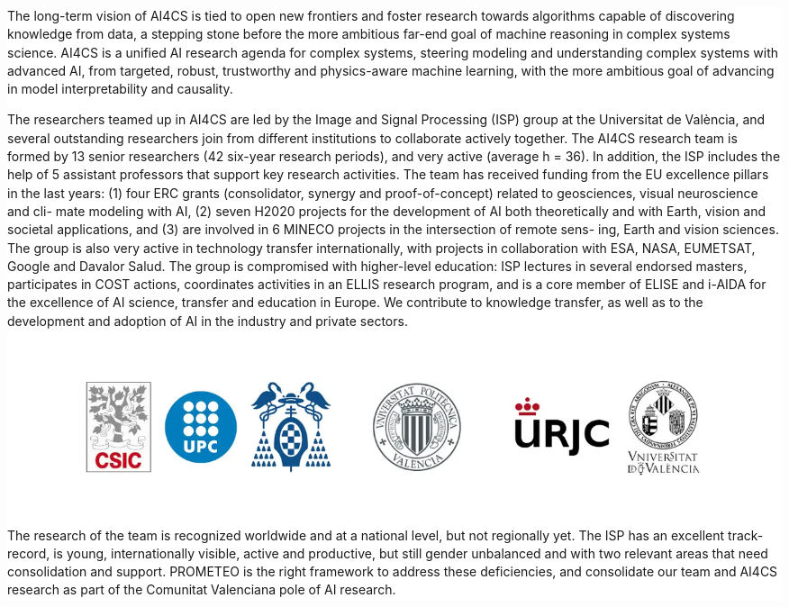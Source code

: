 The long-term vision of AI4CS is tied to open new frontiers and foster research towards algorithms capable of discovering knowledge from data, a stepping stone before the more ambitious far-end goal of machine reasoning in complex systems science. AI4CS is a unified AI research agenda for complex systems, steering modeling and understanding complex systems with advanced AI, from targeted, robust, trustworthy and physics-aware machine learning, with the more ambitious goal of advancing in model interpretability and causality.

The researchers teamed up in AI4CS are led by the Image and Signal Processing (ISP) group at the Universitat de València, and several outstanding researchers join from different institutions to collaborate actively together. The AI4CS research team is formed by 13 senior researchers (42 six-year research periods), and very active (average h = 36). In addition, the ISP includes the help of 5 assistant professors that support key research activities. The team has received funding from the EU excellence pillars in the last years: (1) four ERC grants (consolidator, synergy and proof-of-concept) related to geosciences, visual neuroscience and cli- mate modeling with AI, (2) seven H2020 projects for the development of AI both theoretically and with Earth, vision and societal applications, and (3) are involved in 6 MINECO projects in the intersection of remote sens- ing, Earth and vision sciences. The group is also very active in technology transfer internationally, with projects in collaboration with ESA, NASA, EUMETSAT, Google and Davalor Salud. The group is compromised with higher-level education: ISP lectures in several endorsed masters, participates in COST actions, coordinates activities in an ELLIS research program, and is a core member of ELISE and i-AIDA for the excellence of AI science, transfer and education in Europe. We contribute to knowledge transfer, as well as to the development and adoption of AI in the industry and private sectors.

<br>

<p align="center">
  <img src="/images/projects/groups.webp" width="80%">
</p>

<br>    

The research of the team is recognized worldwide and at a national level, but not regionally yet. The ISP has an excellent track-record, is young, internationally visible, active and productive, but still gender unbalanced and with two relevant areas that need consolidation and support. PROMETEO is the right framework to address these deficiencies, and consolidate our team and AI4CS research as part of the Comunitat Valenciana pole of AI research.